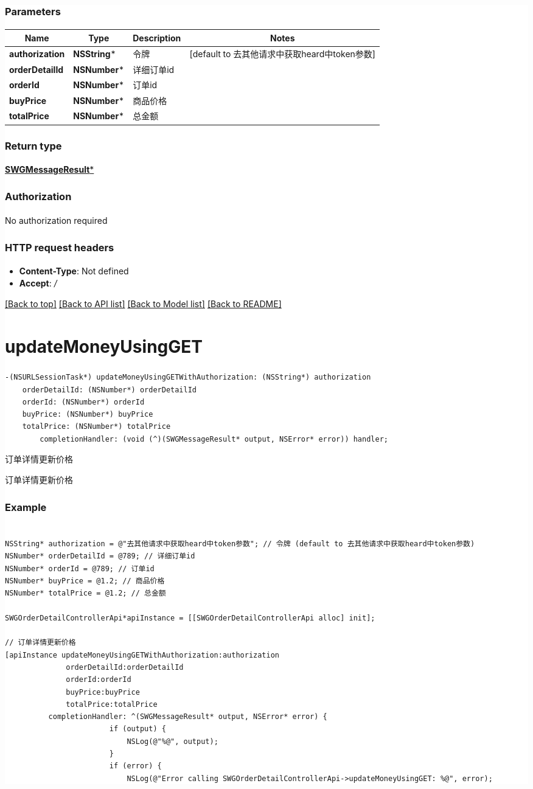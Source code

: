### Parameters

Name | Type | Description  | Notes
------------- | ------------- | ------------- | -------------
 **authorization** | **NSString***| 令牌 | [default to 去其他请求中获取heard中token参数]
 **orderDetailId** | **NSNumber***| 详细订单id | 
 **orderId** | **NSNumber***| 订单id | 
 **buyPrice** | **NSNumber***| 商品价格 | 
 **totalPrice** | **NSNumber***| 总金额 | 

### Return type

[**SWGMessageResult***](SWGMessageResult.md)

### Authorization

No authorization required

### HTTP request headers

 - **Content-Type**: Not defined
 - **Accept**: */*

[[Back to top]](#) [[Back to API list]](../README.md#documentation-for-api-endpoints) [[Back to Model list]](../README.md#documentation-for-models) [[Back to README]](../README.md)

# **updateMoneyUsingGET**
```objc
-(NSURLSessionTask*) updateMoneyUsingGETWithAuthorization: (NSString*) authorization
    orderDetailId: (NSNumber*) orderDetailId
    orderId: (NSNumber*) orderId
    buyPrice: (NSNumber*) buyPrice
    totalPrice: (NSNumber*) totalPrice
        completionHandler: (void (^)(SWGMessageResult* output, NSError* error)) handler;
```

订单详情更新价格

订单详情更新价格

### Example 
```objc

NSString* authorization = @"去其他请求中获取heard中token参数"; // 令牌 (default to 去其他请求中获取heard中token参数)
NSNumber* orderDetailId = @789; // 详细订单id
NSNumber* orderId = @789; // 订单id
NSNumber* buyPrice = @1.2; // 商品价格
NSNumber* totalPrice = @1.2; // 总金额

SWGOrderDetailControllerApi*apiInstance = [[SWGOrderDetailControllerApi alloc] init];

// 订单详情更新价格
[apiInstance updateMoneyUsingGETWithAuthorization:authorization
              orderDetailId:orderDetailId
              orderId:orderId
              buyPrice:buyPrice
              totalPrice:totalPrice
          completionHandler: ^(SWGMessageResult* output, NSError* error) {
                        if (output) {
                            NSLog(@"%@", output);
                        }
                        if (error) {
                            NSLog(@"Error calling SWGOrderDetailControllerApi->updateMoneyUsingGET: %@", error);
```